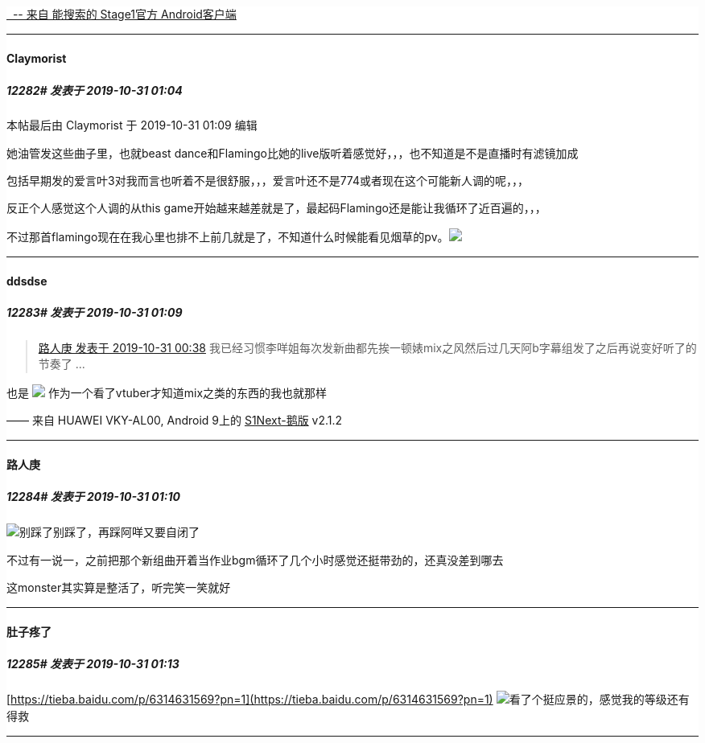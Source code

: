 [  -- 来自 能搜索的 Stage1官方 Android客户端](https://www.coolapk.com/apk/140634)


*****

####  Claymorist  
##### 12282#       发表于 2019-10-31 01:04


 本帖最后由 Claymorist 于 2019-10-31 01:09 编辑 

她油管发这些曲子里，也就beast dance和Flamingo比她的live版听着感觉好，，，也不知道是不是直播时有滤镜加成

包括早期发的爱言叶3对我而言也听着不是很舒服，，，爱言叶还不是774或者现在这个可能新人调的呢，，，

反正个人感觉这个人调的从this game开始越来越差就是了，最起码Flamingo还是能让我循环了近百遍的，，，

不过那首flamingo现在在我心里也排不上前几就是了，不知道什么时候能看见烟草的pv。<img src="https://static.saraba1st.com/image/smiley/face2017/007.png" referrerpolicy="no-referrer">


*****

####  ddsdse  
##### 12283#       发表于 2019-10-31 01:09


<blockquote><a href="httphttps://bbs.saraba1st.com/2b/forum.php?mod=redirect&amp;goto=findpost&amp;pid=45357153&amp;ptid=1856302" target="_blank">路人庚 发表于 2019-10-31 00:38</a>
我已经习惯李咩姐每次发新曲都先挨一顿婊mix之风然后过几天阿b字幕组发了之后再说变好听了的节奏了 ...</blockquote>
也是 <img src="https://static.saraba1st.com/image/smiley/face2017/067.png" referrerpolicy="no-referrer"> 作为一个看了vtuber才知道mix之类的东西的我也就那样 

—— 来自 HUAWEI VKY-AL00, Android 9上的 [S1Next-鹅版](https://github.com/ykrank/S1-Next/releases) v2.1.2


*****

####  路人庚  
##### 12284#       发表于 2019-10-31 01:10


<img src="https://static.saraba1st.com/image/smiley/face2017/067.png" referrerpolicy="no-referrer">别踩了别踩了，再踩阿咩又要自闭了

不过有一说一，之前把那个新组曲开着当作业bgm循环了几个小时感觉还挺带劲的，还真没差到哪去

这monster其实算是整活了，听完笑一笑就好


*****

####  肚子疼了  
##### 12285#       发表于 2019-10-31 01:13


[https://tieba.baidu.com/p/6314631569?pn=1](https://tieba.baidu.com/p/6314631569?pn=1)
<img src="https://static.saraba1st.com/image/smiley/face2017/152.png" referrerpolicy="no-referrer">看了个挺应景的，感觉我的等级还有得救


*****
